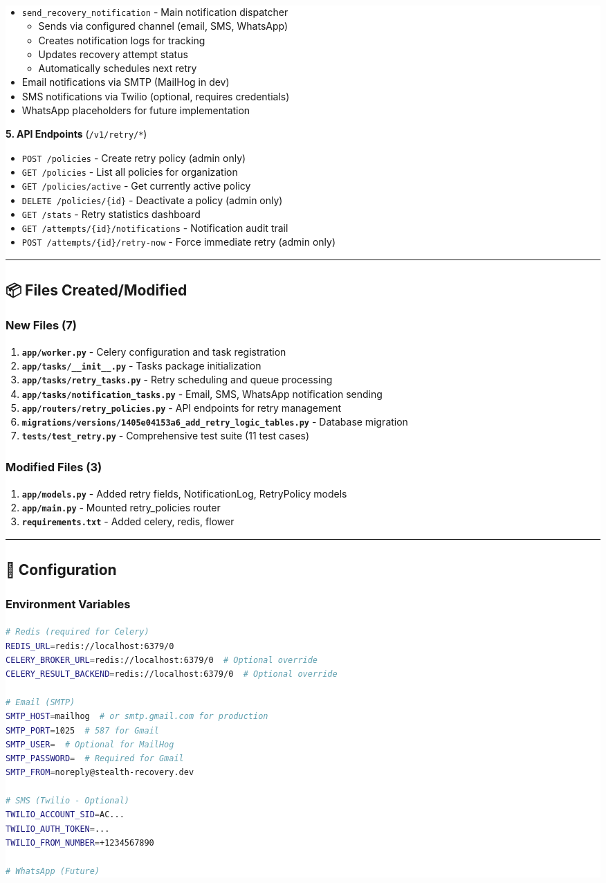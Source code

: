 - `send_recovery_notification` - Main notification dispatcher
  - Sends via configured channel (email, SMS, WhatsApp)
  - Creates notification logs for tracking
  - Updates recovery attempt status
  - Automatically schedules next retry
- Email notifications via SMTP (MailHog in dev)
- SMS notifications via Twilio (optional, requires credentials)
- WhatsApp placeholders for future implementation

**5. API Endpoints** (`/v1/retry/*`)

- `POST /policies` - Create retry policy (admin only)
- `GET /policies` - List all policies for organization
- `GET /policies/active` - Get currently active policy
- `DELETE /policies/{id}` - Deactivate a policy (admin only)
- `GET /stats` - Retry statistics dashboard
- `GET /attempts/{id}/notifications` - Notification audit trail
- `POST /attempts/{id}/retry-now` - Force immediate retry (admin only)

---

## 📦 Files Created/Modified

### New Files (7)

1. **`app/worker.py`** - Celery configuration and task registration
2. **`app/tasks/__init__.py`** - Tasks package initialization
3. **`app/tasks/retry_tasks.py`** - Retry scheduling and queue processing
4. **`app/tasks/notification_tasks.py`** - Email, SMS, WhatsApp notification sending
5. **`app/routers/retry_policies.py`** - API endpoints for retry management
6. **`migrations/versions/1405e04153a6_add_retry_logic_tables.py`** - Database migration
7. **`tests/test_retry.py`** - Comprehensive test suite (11 test cases)

### Modified Files (3)

1. **`app/models.py`** - Added retry fields, NotificationLog, RetryPolicy models
2. **`app/main.py`** - Mounted retry_policies router
3. **`requirements.txt`** - Added celery, redis, flower

---

## 🔧 Configuration

### Environment Variables

```bash
# Redis (required for Celery)
REDIS_URL=redis://localhost:6379/0
CELERY_BROKER_URL=redis://localhost:6379/0  # Optional override
CELERY_RESULT_BACKEND=redis://localhost:6379/0  # Optional override

# Email (SMTP)
SMTP_HOST=mailhog  # or smtp.gmail.com for production
SMTP_PORT=1025  # 587 for Gmail
SMTP_USER=  # Optional for MailHog
SMTP_PASSWORD=  # Required for Gmail
SMTP_FROM=noreply@stealth-recovery.dev

# SMS (Twilio - Optional)
TWILIO_ACCOUNT_SID=AC...
TWILIO_AUTH_TOKEN=...
TWILIO_FROM_NUMBER=+1234567890

# WhatsApp (Future)
```